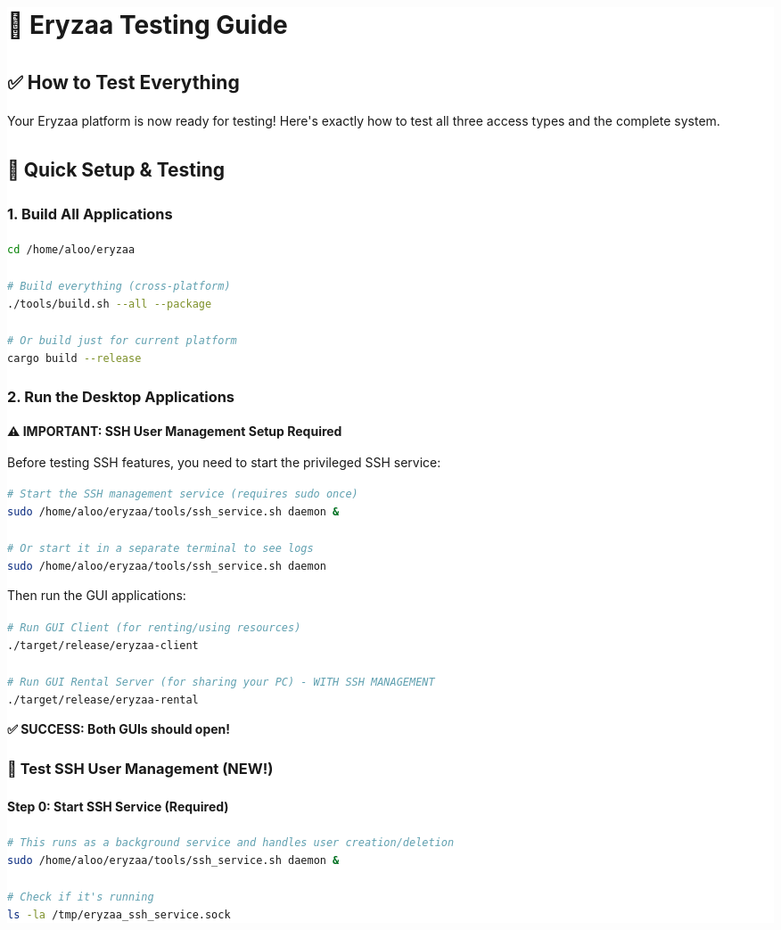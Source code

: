 # 🧪 Eryzaa Testing Guide

## ✅ How to Test Everything

Your Eryzaa platform is now ready for testing! Here's exactly how to test all three access types and the complete system.

## 🚀 Quick Setup & Testing

### 1. **Build All Applications**
```bash
cd /home/aloo/eryzaa

# Build everything (cross-platform)
./tools/build.sh --all --package

# Or build just for current platform
cargo build --release
```

### 2. **Run the Desktop Applications**

**⚠️ IMPORTANT: SSH User Management Setup Required**

Before testing SSH features, you need to start the privileged SSH service:

```bash
# Start the SSH management service (requires sudo once)
sudo /home/aloo/eryzaa/tools/ssh_service.sh daemon &

# Or start it in a separate terminal to see logs
sudo /home/aloo/eryzaa/tools/ssh_service.sh daemon
```

Then run the GUI applications:

```bash
# Run GUI Client (for renting/using resources)
./target/release/eryzaa-client

# Run GUI Rental Server (for sharing your PC) - WITH SSH MANAGEMENT
./target/release/eryzaa-rental
```

**✅ SUCCESS: Both GUIs should open!** 

### 🔐 **Test SSH User Management (NEW!)**

#### **Step 0: Start SSH Service (Required)**
```bash
# This runs as a background service and handles user creation/deletion
sudo /home/aloo/eryzaa/tools/ssh_service.sh daemon &

# Check if it's running
ls -la /tmp/eryzaa_ssh_service.sock
```

